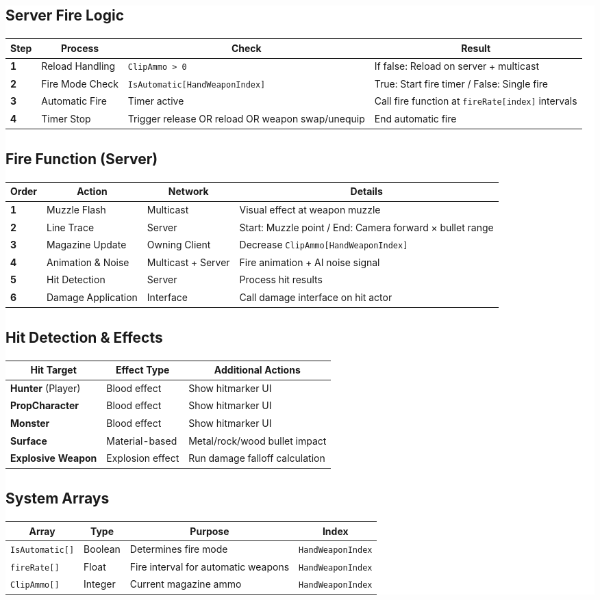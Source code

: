 ## Server Fire Logic

| Step | Process | Check | Result |
|------|---------|-------|--------|
| **1** | Reload Handling | `ClipAmmo > 0` | If false: Reload on server + multicast |
| **2** | Fire Mode Check | `IsAutomatic[HandWeaponIndex]` | True: Start fire timer / False: Single fire |
| **3** | Automatic Fire | Timer active | Call fire function at `fireRate[index]` intervals |
| **4** | Timer Stop | Trigger release OR reload OR weapon swap/unequip | End automatic fire |

## Fire Function (Server)

| Order | Action | Network | Details |
|-------|--------|---------|---------|
| **1** | Muzzle Flash | Multicast | Visual effect at weapon muzzle |
| **2** | Line Trace | Server | Start: Muzzle point / End: Camera forward × bullet range |
| **3** | Magazine Update | Owning Client | Decrease `ClipAmmo[HandWeaponIndex]` |
| **4** | Animation & Noise | Multicast + Server | Fire animation + AI noise signal |
| **5** | Hit Detection | Server | Process hit results |
| **6** | Damage Application | Interface | Call damage interface on hit actor |

## Hit Detection & Effects

| Hit Target | Effect Type | Additional Actions |
|------------|-------------|-------------------|
| **Hunter** (Player) | Blood effect | Show hitmarker UI |
| **PropCharacter** | Blood effect | Show hitmarker UI |
| **Monster** | Blood effect | Show hitmarker UI |
| **Surface** | Material-based | Metal/rock/wood bullet impact |
| **Explosive Weapon** | Explosion effect | Run damage falloff calculation |

## System Arrays

| Array | Type | Purpose | Index |
|-------|------|---------|-------|
| `IsAutomatic[]` | Boolean | Determines fire mode | `HandWeaponIndex` |
| `fireRate[]` | Float | Fire interval for automatic weapons | `HandWeaponIndex` |
| `ClipAmmo[]` | Integer | Current magazine ammo | `HandWeaponIndex` |
